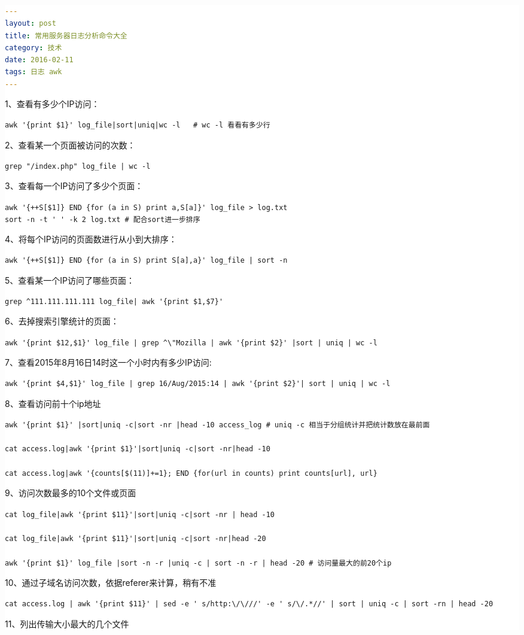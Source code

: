 ```yaml
---
layout: post
title: 常用服务器日志分析命令大全
category: 技术
date: 2016-02-11
tags: 日志 awk
---
```



1、查看有多少个IP访问：

 	awk '{print $1}' log_file|sort|uniq|wc -l   # wc -l 看看有多少行
 	
2、查看某一个页面被访问的次数：

	grep "/index.php" log_file | wc -l

3、查看每一个IP访问了多少个页面：

	awk '{++S[$1]} END {for (a in S) print a,S[a]}' log_file > log.txt
	sort -n -t ' ' -k 2 log.txt # 配合sort进一步排序
	
4、将每个IP访问的页面数进行从小到大排序：

	awk '{++S[$1]} END {for (a in S) print S[a],a}' log_file | sort -n
	
5、查看某一个IP访问了哪些页面：

	grep ^111.111.111.111 log_file| awk '{print $1,$7}'
	
6、去掉搜索引擎统计的页面：

	awk '{print $12,$1}' log_file | grep ^\"Mozilla | awk '{print $2}' |sort | uniq | wc -l
	
7、查看2015年8月16日14时这一个小时内有多少IP访问:

	awk '{print $4,$1}' log_file | grep 16/Aug/2015:14 | awk '{print $2}'| sort | uniq | wc -l
	
8、查看访问前十个ip地址

	awk '{print $1}' |sort|uniq -c|sort -nr |head -10 access_log # uniq -c 相当于分组统计并把统计数放在最前面

	cat access.log|awk '{print $1}'|sort|uniq -c|sort -nr|head -10 

	cat access.log|awk '{counts[$(11)]+=1}; END {for(url in counts) print counts[url], url}
	
9、访问次数最多的10个文件或页面

 	cat log_file|awk '{print $11}'|sort|uniq -c|sort -nr | head -10
 
 	cat log_file|awk '{print $11}'|sort|uniq -c|sort -nr|head -20 
 
 	awk '{print $1}' log_file |sort -n -r |uniq -c | sort -n -r | head -20 # 访问量最大的前20个ip
 	
10、通过子域名访问次数，依据referer来计算，稍有不准

	cat access.log | awk '{print $11}' | sed -e ' s/http:\/\///' -e ' s/\/.*//' | sort | uniq -c | sort -rn | head -20
	
11、列出传输大小最大的几个文件
